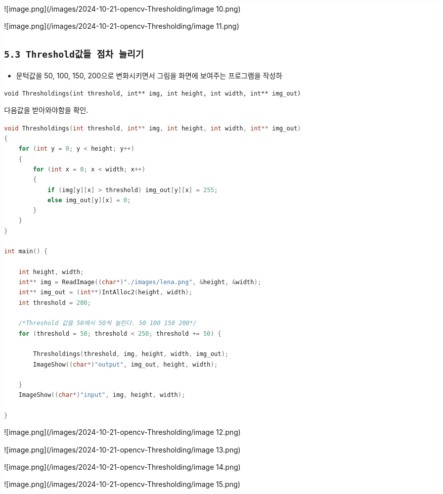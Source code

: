 ![image.png](/images/2024-10-21-opencv-Thresholding/image 10.png)

![image.png](/images/2024-10-21-opencv-Thresholding/image 11.png)

## `5.3 Threshold값들 점차 늘리기`

- 문턱값을 50, 100, 150, 200으로 변화시키면서 그림을 화면에 보여주는 프로그램을 작성하

`void Thresholdings(int threshold, int** img, int height, int width, int** img_out)`

다음값을 받아와야함을 확인.

```cpp
void Thresholdings(int threshold, int** img, int height, int width, int** img_out)
{
	for (int y = 0; y < height; y++)
	{
		for (int x = 0; x < width; x++)
		{
			if (img[y][x] > threshold) img_out[y][x] = 255;
			else img_out[y][x] = 0;
		}
	}
}

int main() {

	int height, width;
	int** img = ReadImage((char*)"./images/lena.png", &height, &width);
	int** img_out = (int**)IntAlloc2(height, width);
	int threshold = 200;

	/*Threshold 값을 50에서 50씩 늘린다. 50 100 150 200*/
	for (threshold = 50; threshold < 250; threshold += 50) {
	
		Thresholdings(threshold, img, height, width, img_out);
		ImageShow((char*)"output", img_out, height, width);
		
	}
	ImageShow((char*)"input", img, height, width);

}
```

![image.png](/images/2024-10-21-opencv-Thresholding/image 12.png)

![image.png](/images/2024-10-21-opencv-Thresholding/image 13.png)

![image.png](/images/2024-10-21-opencv-Thresholding/image 14.png)

![image.png](/images/2024-10-21-opencv-Thresholding/image 15.png)
